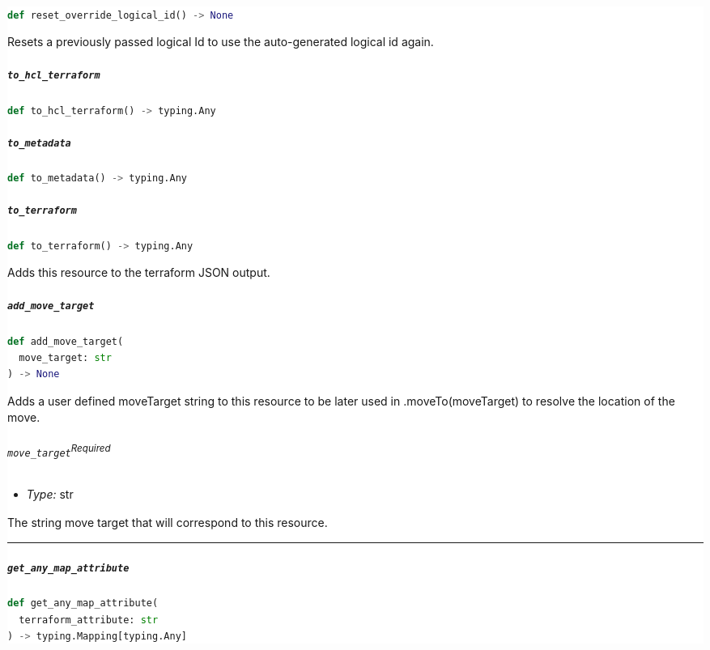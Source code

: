 ```python
def reset_override_logical_id() -> None
```

Resets a previously passed logical Id to use the auto-generated logical id again.

##### `to_hcl_terraform` <a name="to_hcl_terraform" id="@cdktf/provider-cloudflare.zoneSetting.ZoneSetting.toHclTerraform"></a>

```python
def to_hcl_terraform() -> typing.Any
```

##### `to_metadata` <a name="to_metadata" id="@cdktf/provider-cloudflare.zoneSetting.ZoneSetting.toMetadata"></a>

```python
def to_metadata() -> typing.Any
```

##### `to_terraform` <a name="to_terraform" id="@cdktf/provider-cloudflare.zoneSetting.ZoneSetting.toTerraform"></a>

```python
def to_terraform() -> typing.Any
```

Adds this resource to the terraform JSON output.

##### `add_move_target` <a name="add_move_target" id="@cdktf/provider-cloudflare.zoneSetting.ZoneSetting.addMoveTarget"></a>

```python
def add_move_target(
  move_target: str
) -> None
```

Adds a user defined moveTarget string to this resource to be later used in .moveTo(moveTarget) to resolve the location of the move.

###### `move_target`<sup>Required</sup> <a name="move_target" id="@cdktf/provider-cloudflare.zoneSetting.ZoneSetting.addMoveTarget.parameter.moveTarget"></a>

- *Type:* str

The string move target that will correspond to this resource.

---

##### `get_any_map_attribute` <a name="get_any_map_attribute" id="@cdktf/provider-cloudflare.zoneSetting.ZoneSetting.getAnyMapAttribute"></a>

```python
def get_any_map_attribute(
  terraform_attribute: str
) -> typing.Mapping[typing.Any]
```
